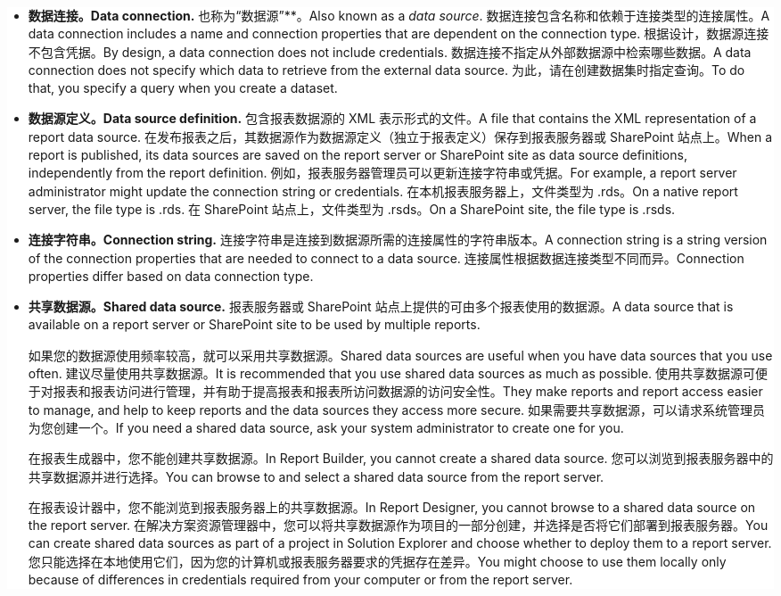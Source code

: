 -   <span data-ttu-id="769ba-175">**数据连接。**</span><span class="sxs-lookup"><span data-stu-id="769ba-175">**Data connection.**</span></span> <span data-ttu-id="769ba-176">也称为“数据源”\*\*。</span><span class="sxs-lookup"><span data-stu-id="769ba-176">Also known as a *data source*.</span></span> <span data-ttu-id="769ba-177">数据连接包含名称和依赖于连接类型的连接属性。</span><span class="sxs-lookup"><span data-stu-id="769ba-177">A data connection includes a name and connection properties that are dependent on the connection type.</span></span> <span data-ttu-id="769ba-178">根据设计，数据源连接不包含凭据。</span><span class="sxs-lookup"><span data-stu-id="769ba-178">By design, a data connection does not include credentials.</span></span> <span data-ttu-id="769ba-179">数据连接不指定从外部数据源中检索哪些数据。</span><span class="sxs-lookup"><span data-stu-id="769ba-179">A data connection does not specify which data to retrieve from the external data source.</span></span> <span data-ttu-id="769ba-180">为此，请在创建数据集时指定查询。</span><span class="sxs-lookup"><span data-stu-id="769ba-180">To do that, you specify a query when you create a dataset.</span></span>

-   <span data-ttu-id="769ba-181">**数据源定义。**</span><span class="sxs-lookup"><span data-stu-id="769ba-181">**Data source definition.**</span></span> <span data-ttu-id="769ba-182">包含报表数据源的 XML 表示形式的文件。</span><span class="sxs-lookup"><span data-stu-id="769ba-182">A file that contains the XML representation of a report data source.</span></span> <span data-ttu-id="769ba-183">在发布报表之后，其数据源作为数据源定义（独立于报表定义）保存到报表服务器或 SharePoint 站点上。</span><span class="sxs-lookup"><span data-stu-id="769ba-183">When a report is published, its data sources are saved on the report server or SharePoint site as data source definitions, independently from the report definition.</span></span> <span data-ttu-id="769ba-184">例如，报表服务器管理员可以更新连接字符串或凭据。</span><span class="sxs-lookup"><span data-stu-id="769ba-184">For example, a report server administrator might update the connection string or credentials.</span></span> <span data-ttu-id="769ba-185">在本机报表服务器上，文件类型为 .rds。</span><span class="sxs-lookup"><span data-stu-id="769ba-185">On a native report server, the file type is .rds.</span></span> <span data-ttu-id="769ba-186">在 SharePoint 站点上，文件类型为 .rsds。</span><span class="sxs-lookup"><span data-stu-id="769ba-186">On a SharePoint site, the file type is .rsds.</span></span>

-   <span data-ttu-id="769ba-187">**连接字符串。**</span><span class="sxs-lookup"><span data-stu-id="769ba-187">**Connection string.**</span></span> <span data-ttu-id="769ba-188">连接字符串是连接到数据源所需的连接属性的字符串版本。</span><span class="sxs-lookup"><span data-stu-id="769ba-188">A connection string is a string version of the connection properties that are needed to connect to a data source.</span></span> <span data-ttu-id="769ba-189">连接属性根据数据连接类型不同而异。</span><span class="sxs-lookup"><span data-stu-id="769ba-189">Connection properties differ based on data connection type.</span></span>

-   <span data-ttu-id="769ba-190">**共享数据源。**</span><span class="sxs-lookup"><span data-stu-id="769ba-190">**Shared data source.**</span></span> <span data-ttu-id="769ba-191">报表服务器或 SharePoint 站点上提供的可由多个报表使用的数据源。</span><span class="sxs-lookup"><span data-stu-id="769ba-191">A data source that is available on a report server or SharePoint site to be used by multiple reports.</span></span>

     <span data-ttu-id="769ba-192">如果您的数据源使用频率较高，就可以采用共享数据源。</span><span class="sxs-lookup"><span data-stu-id="769ba-192">Shared data sources are useful when you have data sources that you use often.</span></span> <span data-ttu-id="769ba-193">建议尽量使用共享数据源。</span><span class="sxs-lookup"><span data-stu-id="769ba-193">It is recommended that you use shared data sources as much as possible.</span></span> <span data-ttu-id="769ba-194">使用共享数据源可便于对报表和报表访问进行管理，并有助于提高报表和报表所访问数据源的访问安全性。</span><span class="sxs-lookup"><span data-stu-id="769ba-194">They make reports and report access easier to manage, and help to keep reports and the data sources they access more secure.</span></span> <span data-ttu-id="769ba-195">如果需要共享数据源，可以请求系统管理员为您创建一个。</span><span class="sxs-lookup"><span data-stu-id="769ba-195">If you need a shared data source, ask your system administrator to create one for you.</span></span>

     <span data-ttu-id="769ba-196">在报表生成器中，您不能创建共享数据源。</span><span class="sxs-lookup"><span data-stu-id="769ba-196">In Report Builder, you cannot create a shared data source.</span></span> <span data-ttu-id="769ba-197">您可以浏览到报表服务器中的共享数据源并进行选择。</span><span class="sxs-lookup"><span data-stu-id="769ba-197">You can browse to and select a shared data source from the report server.</span></span>

     <span data-ttu-id="769ba-198">在报表设计器中，您不能浏览到报表服务器上的共享数据源。</span><span class="sxs-lookup"><span data-stu-id="769ba-198">In Report Designer, you cannot browse to a shared data source on the report server.</span></span> <span data-ttu-id="769ba-199">在解决方案资源管理器中，您可以将共享数据源作为项目的一部分创建，并选择是否将它们部署到报表服务器。</span><span class="sxs-lookup"><span data-stu-id="769ba-199">You can create shared data sources as part of a project in Solution Explorer and choose whether to deploy them to a report server.</span></span> <span data-ttu-id="769ba-200">您只能选择在本地使用它们，因为您的计算机或报表服务器要求的凭据存在差异。</span><span class="sxs-lookup"><span data-stu-id="769ba-200">You might choose to use them locally only because of differences in credentials required from your computer or from the report server.</span></span>
